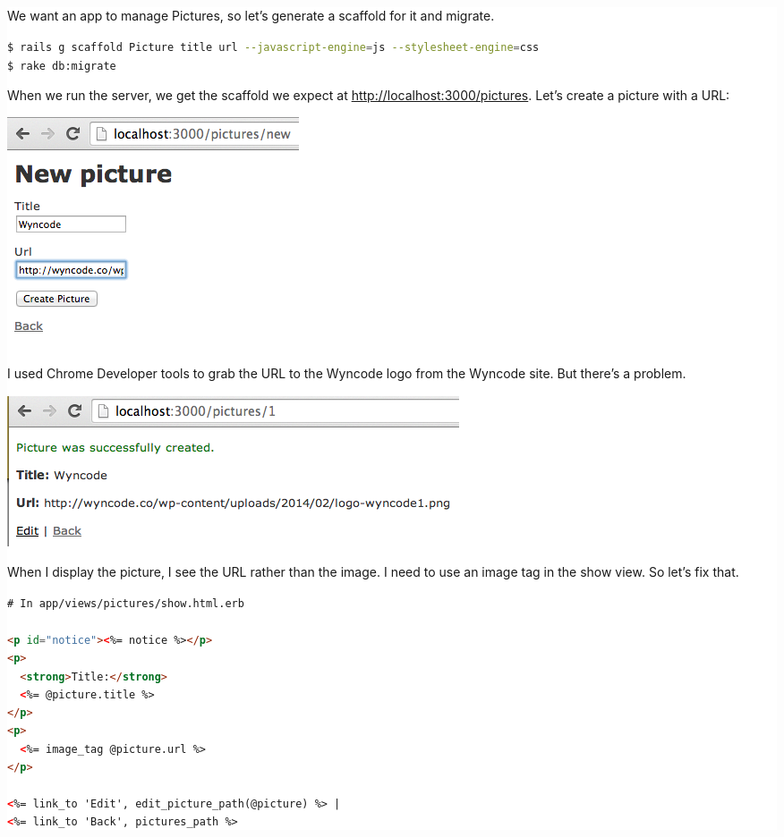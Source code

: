 We want an app to manage Pictures, so let’s generate a scaffold for it and migrate.

```sh
$ rails g scaffold Picture title url --javascript-engine=js --stylesheet-engine=css
$ rake db:migrate
```

When we run the server, we get the scaffold we expect at [http://localhost:3000/pictures](http://localhost:3000/pictures). Let’s create a picture with a URL:

![image alt text](image_2.png)

I used Chrome Developer tools to grab the URL to the Wyncode logo from the Wyncode site. But there’s a problem.

![image alt text](image_3.png)

When I display the picture, I see the URL rather than the image. I need to use an image tag in the show view. So let’s fix that.

```html
# In app/views/pictures/show.html.erb

<p id="notice"><%= notice %></p>
<p>
  <strong>Title:</strong>
  <%= @picture.title %>
</p>
<p>
  <%= image_tag @picture.url %>
</p>

<%= link_to 'Edit', edit_picture_path(@picture) %> |
<%= link_to 'Back', pictures_path %>
```
